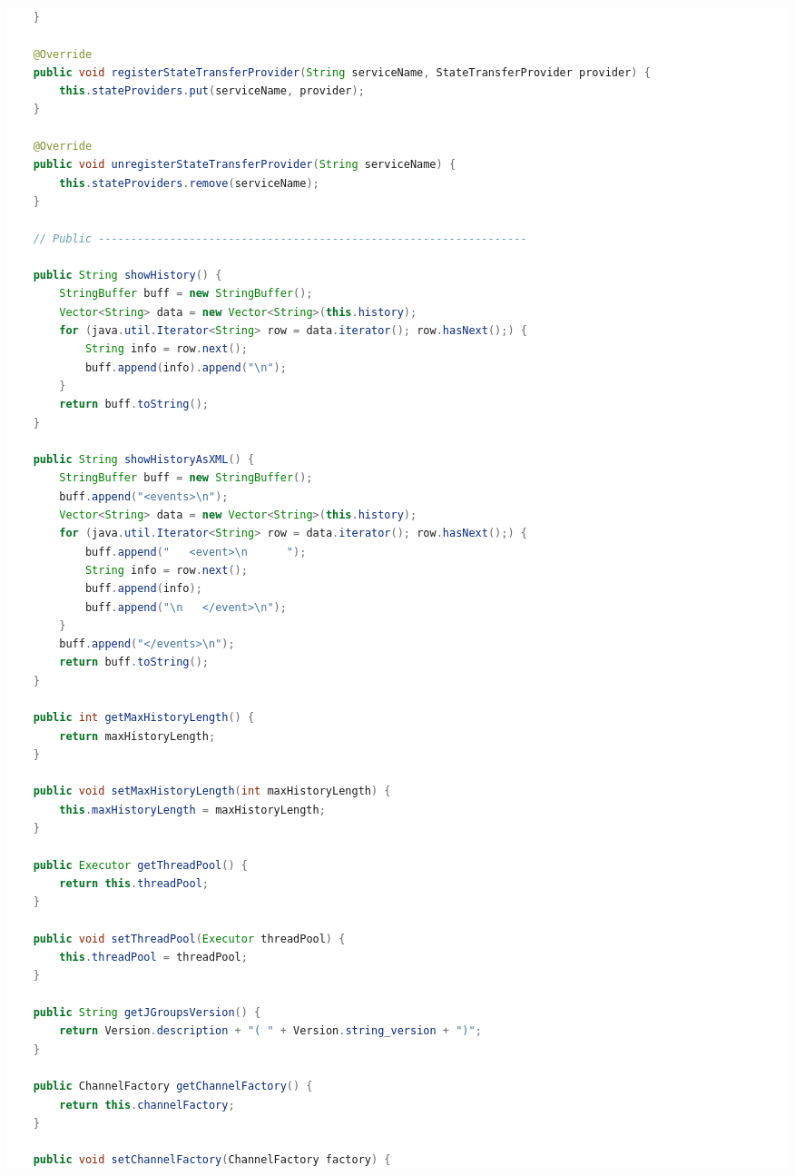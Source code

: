 ```java
    }

    @Override
    public void registerStateTransferProvider(String serviceName, StateTransferProvider provider) {
        this.stateProviders.put(serviceName, provider);
    }

    @Override
    public void unregisterStateTransferProvider(String serviceName) {
        this.stateProviders.remove(serviceName);
    }

    // Public ------------------------------------------------------------------

    public String showHistory() {
        StringBuffer buff = new StringBuffer();
        Vector<String> data = new Vector<String>(this.history);
        for (java.util.Iterator<String> row = data.iterator(); row.hasNext();) {
            String info = row.next();
            buff.append(info).append("\n");
        }
        return buff.toString();
    }

    public String showHistoryAsXML() {
        StringBuffer buff = new StringBuffer();
        buff.append("<events>\n");
        Vector<String> data = new Vector<String>(this.history);
        for (java.util.Iterator<String> row = data.iterator(); row.hasNext();) {
            buff.append("   <event>\n      ");
            String info = row.next();
            buff.append(info);
            buff.append("\n   </event>\n");
        }
        buff.append("</events>\n");
        return buff.toString();
    }

    public int getMaxHistoryLength() {
        return maxHistoryLength;
    }

    public void setMaxHistoryLength(int maxHistoryLength) {
        this.maxHistoryLength = maxHistoryLength;
    }

    public Executor getThreadPool() {
        return this.threadPool;
    }

    public void setThreadPool(Executor threadPool) {
        this.threadPool = threadPool;
    }

    public String getJGroupsVersion() {
        return Version.description + "( " + Version.string_version + ")";
    }

    public ChannelFactory getChannelFactory() {
        return this.channelFactory;
    }

    public void setChannelFactory(ChannelFactory factory) {
```